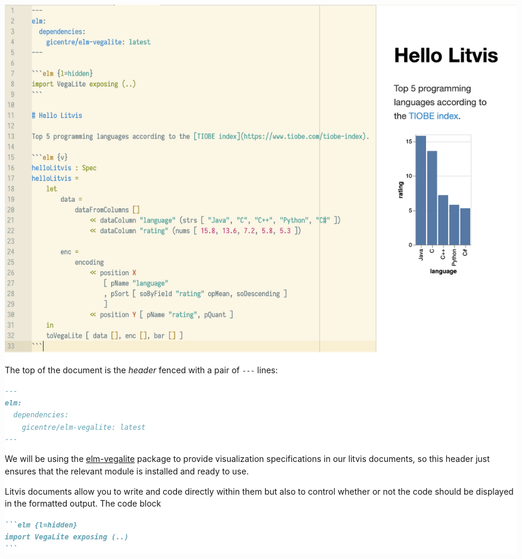 ![helloLitvis](images/hello1.png)

The top of the document is the _header_ fenced with a pair of `---` lines:

```markdown
---
elm:
  dependencies:
    gicentre/elm-vegalite: latest
---
```

We will be using the [elm-vegalite](https://package.elm-lang.org/packages/gicentre/elm-vegalite/latest) package to provide visualization specifications in our litvis documents, so this header just ensures that the relevant module is installed and ready to use.

Litvis documents allow you to write and code directly within them but also to control whether or not the code should be displayed in the formatted output. The code block

````markdown
```elm {l=hidden}
import VegaLite exposing (..)
```
````
